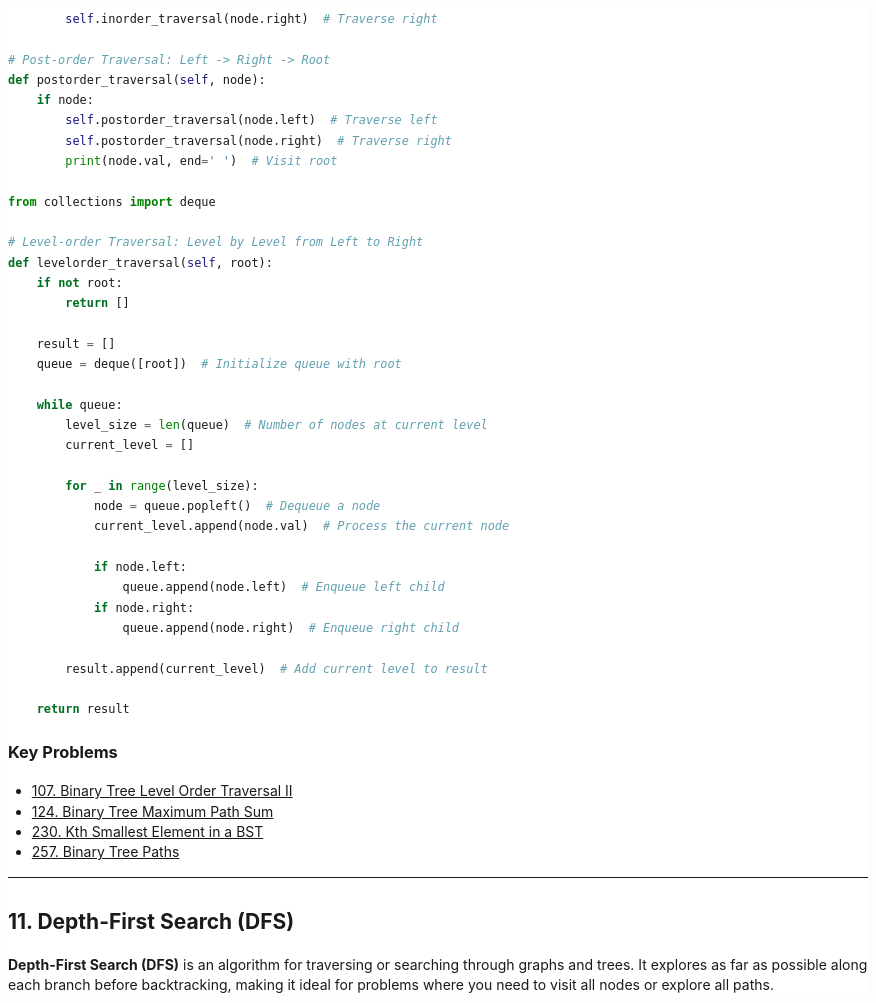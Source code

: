 ```python
        self.inorder_traversal(node.right)  # Traverse right

# Post-order Traversal: Left -> Right -> Root
def postorder_traversal(self, node):
    if node:
        self.postorder_traversal(node.left)  # Traverse left
        self.postorder_traversal(node.right)  # Traverse right
        print(node.val, end=' ')  # Visit root

from collections import deque

# Level-order Traversal: Level by Level from Left to Right
def levelorder_traversal(self, root):
    if not root:
        return []

    result = []
    queue = deque([root])  # Initialize queue with root

    while queue:
        level_size = len(queue)  # Number of nodes at current level
        current_level = []

        for _ in range(level_size):
            node = queue.popleft()  # Dequeue a node
            current_level.append(node.val)  # Process the current node

            if node.left:
                queue.append(node.left)  # Enqueue left child
            if node.right:
                queue.append(node.right)  # Enqueue right child

        result.append(current_level)  # Add current level to result

    return result
```

### Key Problems

- [107. Binary Tree Level Order Traversal II](https://leetcode.com/problems/binary-tree-level-order-traversal-ii/)
- [124. Binary Tree Maximum Path Sum](https://leetcode.com/problems/binary-tree-maximum-path-sum/)
- [230. Kth Smallest Element in a BST](https://leetcode.com/problems/kth-smallest-element-in-a-bst/)
- [257. Binary Tree Paths](https://leetcode.com/problems/binary-tree-paths/)

---

## 11. Depth-First Search (DFS)

**Depth-First Search (DFS)** is an algorithm for traversing or searching through graphs and trees. It explores as far as possible along each branch before backtracking, making it ideal for problems where you need to visit all nodes or explore all paths.
